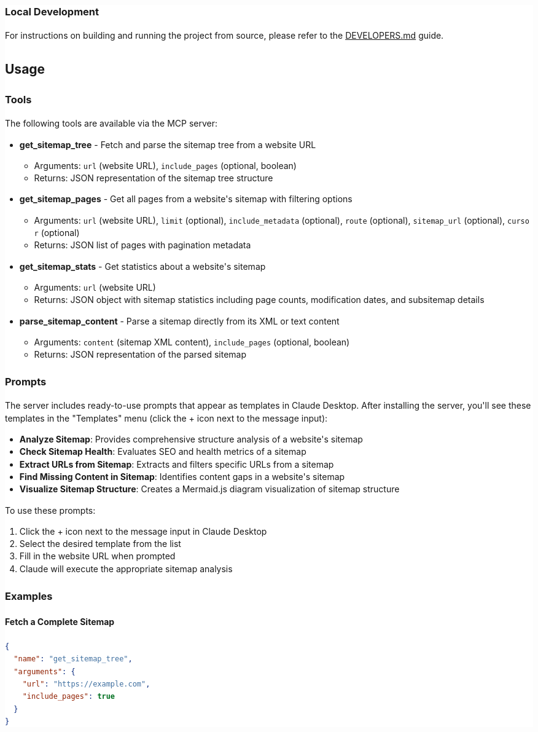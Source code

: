 ### Local Development

For instructions on building and running the project from source, please refer to the [DEVELOPERS.md](DEVELOPERS.md) guide.

## Usage

### Tools

The following tools are available via the MCP server:

* **get_sitemap_tree** - Fetch and parse the sitemap tree from a website URL
  * Arguments: `url` (website URL), `include_pages` (optional, boolean)
  * Returns: JSON representation of the sitemap tree structure

* **get_sitemap_pages** - Get all pages from a website's sitemap with filtering options
  * Arguments: `url` (website URL), `limit` (optional), `include_metadata` (optional), `route` (optional), `sitemap_url` (optional), `cursor` (optional)
  * Returns: JSON list of pages with pagination metadata

* **get_sitemap_stats** - Get statistics about a website's sitemap
  * Arguments: `url` (website URL)
  * Returns: JSON object with sitemap statistics including page counts, modification dates, and subsitemap details

* **parse_sitemap_content** - Parse a sitemap directly from its XML or text content
  * Arguments: `content` (sitemap XML content), `include_pages` (optional, boolean)
  * Returns: JSON representation of the parsed sitemap

### Prompts

The server includes ready-to-use prompts that appear as templates in Claude Desktop. After installing the server, you'll see these templates in the "Templates" menu (click the + icon next to the message input):

* **Analyze Sitemap**: Provides comprehensive structure analysis of a website's sitemap
* **Check Sitemap Health**: Evaluates SEO and health metrics of a sitemap
* **Extract URLs from Sitemap**: Extracts and filters specific URLs from a sitemap
* **Find Missing Content in Sitemap**: Identifies content gaps in a website's sitemap
* **Visualize Sitemap Structure**: Creates a Mermaid.js diagram visualization of sitemap structure

To use these prompts:
1. Click the + icon next to the message input in Claude Desktop
2. Select the desired template from the list
3. Fill in the website URL when prompted
4. Claude will execute the appropriate sitemap analysis

### Examples

#### Fetch a Complete Sitemap

```json
{
  "name": "get_sitemap_tree",
  "arguments": {
    "url": "https://example.com",
    "include_pages": true
  }
}
```
